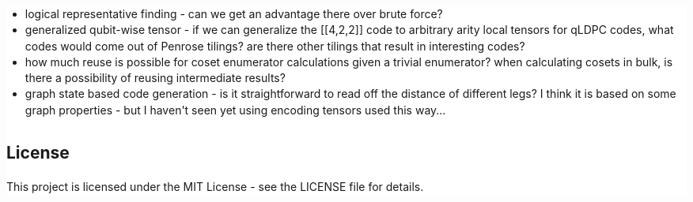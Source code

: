 - logical representative finding - can we get an advantage there over brute force?
- generalized qubit-wise tensor - if we can generalize the [[4,2,2]] code to arbitrary arity local tensors for qLDPC codes, what codes would come out of Penrose tilings? are there other tilings that result in interesting codes?
- how much reuse is possible for coset enumerator calculations given a trivial enumerator? when calculating cosets in bulk, is there a possibility of reusing intermediate results?
- graph state based code generation - is it straightforward to read off the distance of different legs? I think it is based on some graph properties - but I haven't seen yet using encoding tensors used this way...

## License

This project is licensed under the MIT License - see the LICENSE file for details.
